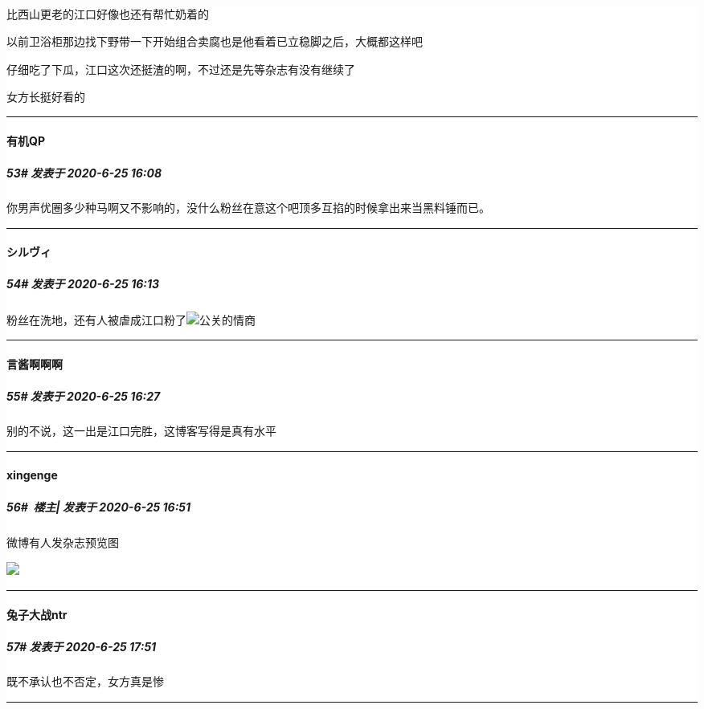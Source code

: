 
比西山更老的江口好像也还有帮忙奶着的

以前卫浴柜那边找下野带一下开始组合卖腐也是他看着已立稳脚之后，大概都这样吧


仔细吃了下瓜，江口这次还挺渣的啊，不过还是先等杂志有没有继续了

女方长挺好看的


-----

####  有机QP  
##### 53#       发表于 2020-6-25 16:08


你男声优圈多少种马啊又不影响的，没什么粉丝在意这个吧顶多互掐的时候拿出来当黑料锤而已。


-----

####  シルヴィ  
##### 54#       发表于 2020-6-25 16:13


粉丝在洗地，还有人被虐成江口粉了<img src="https://static.saraba1st.com/image/smiley/face2017/066.png" referrerpolicy="no-referrer">公关的情商


-----

####  言酱啊啊啊  
##### 55#       发表于 2020-6-25 16:27


别的不说，这一出是江口完胜，这博客写得是真有水平


-----

####  xingenge  
##### 56#         楼主| 发表于 2020-6-25 16:51


微博有人发杂志预览图

<img src="http://wx2.sinaimg.cn/large/007fR60Lgy1gg4mfn8qbaj31640rsdol.jpg" referrerpolicy="no-referrer">


-----

####  兔子大战ntr  
##### 57#       发表于 2020-6-25 17:51


既不承认也不否定，女方真是惨


-----
